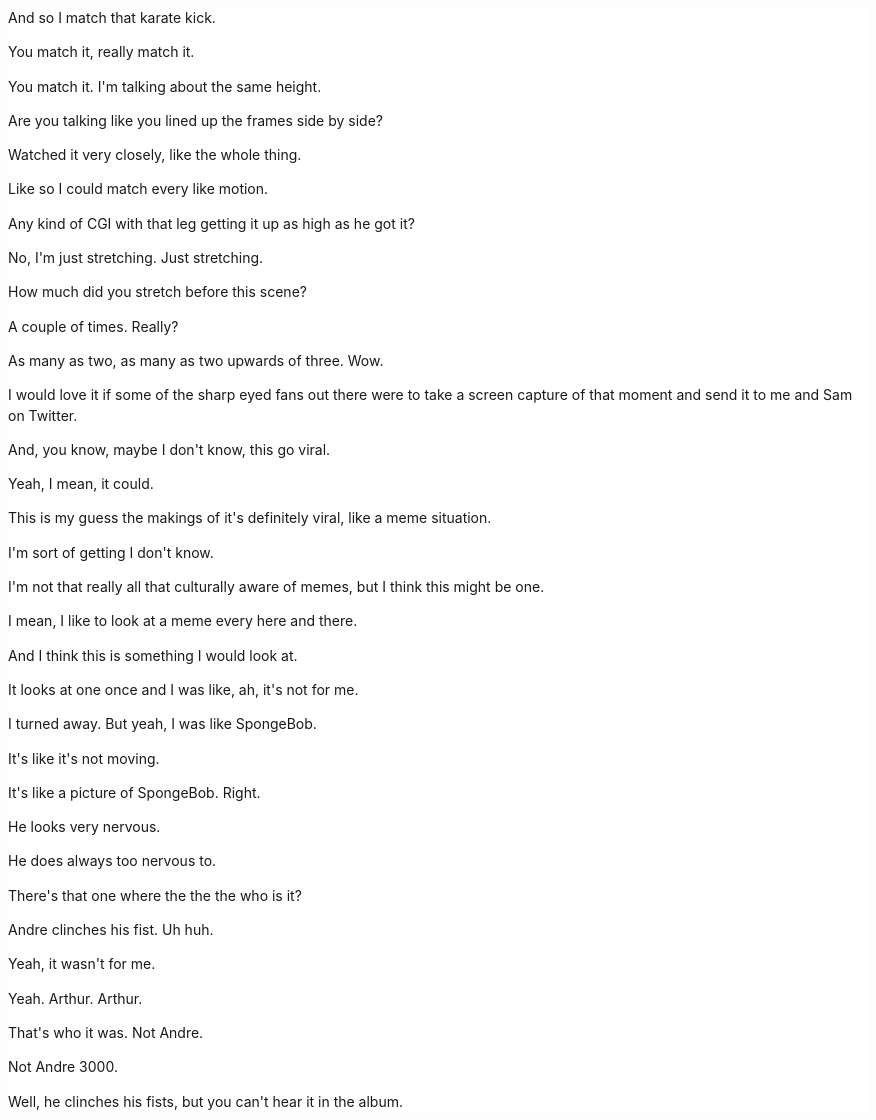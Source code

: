 And so I match that karate kick.

You match it, really match it.

You match it. I'm talking about the same height.

Are you talking like you lined up the frames side by side?

Watched it very closely, like the whole thing.

Like so I could match every like motion.

Any kind of CGI with that leg getting it up as high as he got it?

No, I'm just stretching. Just stretching.

How much did you stretch before this scene?

A couple of times. Really?

As many as two, as many as two upwards of three. Wow.

I would love it if some of the sharp eyed fans out there were to take a screen capture of that moment and send it to me and Sam on Twitter.

And, you know, maybe I don't know, this go viral.

Yeah, I mean, it could.

This is my guess the makings of it's definitely viral, like a meme situation.

I'm sort of getting I don't know.

I'm not that really all that culturally aware of memes, but I think this might be one.

I mean, I like to look at a meme every here and there.

And I think this is something I would look at.

It looks at one once and I was like, ah, it's not for me.

I turned away. But yeah, I was like SpongeBob.

It's like it's not moving.

It's like a picture of SpongeBob. Right.

He looks very nervous.

He does always too nervous to.

There's that one where the the the who is it?

Andre clinches his fist. Uh huh.

Yeah, it wasn't for me.

Yeah. Arthur. Arthur.

That's who it was. Not Andre.

Not Andre 3000.

Well, he clinches his fists, but you can't hear it in the album.
